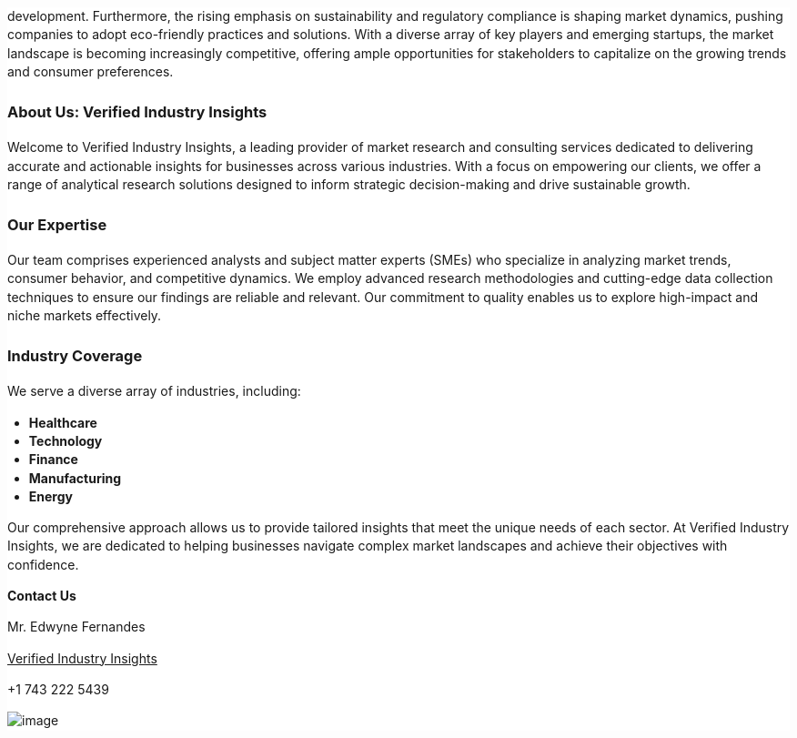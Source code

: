 development. Furthermore, the rising emphasis on sustainability and regulatory compliance is shaping market dynamics, pushing companies to adopt eco-friendly practices and solutions. With a diverse array of key players and emerging startups, the market landscape is becoming increasingly competitive, offering ample opportunities for stakeholders to capitalize on the growing trends and consumer preferences.</p><h3>About Us: Verified Industry Insights</h3><p>Welcome to Verified Industry Insights, a leading provider of market research and consulting services dedicated to delivering accurate and actionable insights for businesses across various industries. With a focus on empowering our clients, we offer a range of analytical research solutions designed to inform strategic decision-making and drive sustainable growth.</p><h3>Our Expertise</h3><p>Our team comprises experienced analysts and subject matter experts (SMEs) who specialize in analyzing market trends, consumer behavior, and competitive dynamics. We employ advanced research methodologies and cutting-edge data collection techniques to ensure our findings are reliable and relevant. Our commitment to quality enables us to explore high-impact and niche markets effectively.</p><h3>Industry Coverage</h3><p>We serve a diverse array of industries, including:</p><ul><li><strong>Healthcare</strong></li><li><strong>Technology</strong></li><li><strong>Finance</strong></li><li><strong>Manufacturing</strong></li><li><strong>Energy</strong></li></ul><p>Our comprehensive approach allows us to provide tailored insights that meet the unique needs of each sector. At Verified Industry Insights, we are dedicated to helping businesses navigate complex market landscapes and achieve their objectives with confidence.</p><p><strong>Contact Us</strong></p><p>Mr. Edwyne Fernandes</p><p><a href="https://www.verifiedindustryinsights.com/">Verified Industry Insights</a></p><p>+1 743 222 5439</p>
![image](https://github.com/user-attachments/assets/b8856372-21c4-4c43-9dc9-cfc107ceb06a)
